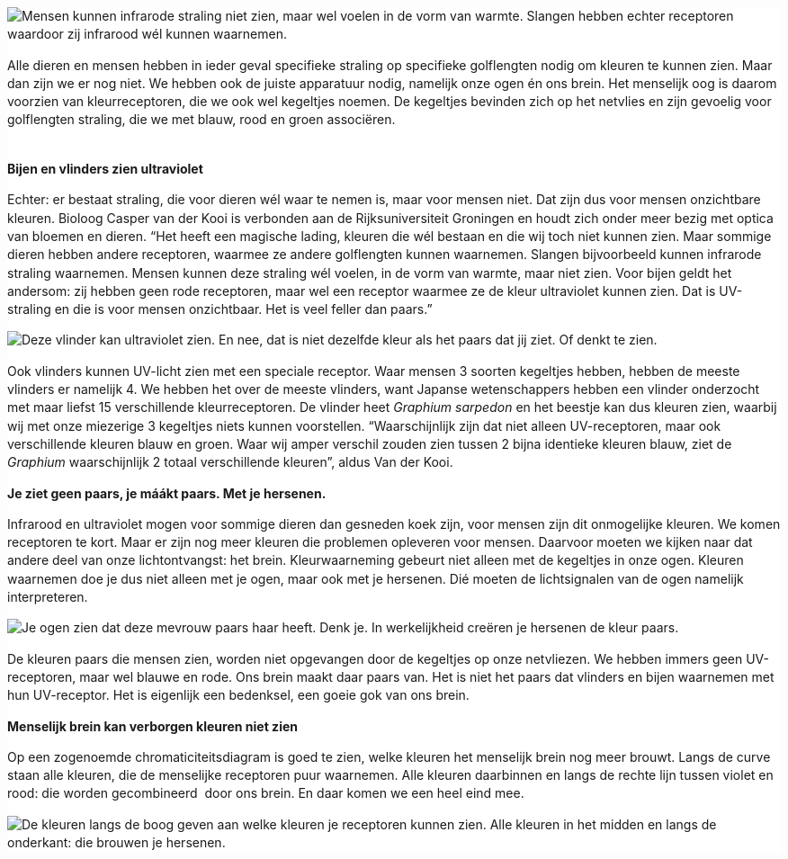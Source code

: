 ![Mensen kunnen infrarode straling niet zien, maar wel voelen in de vorm van warmte. Slangen hebben echter receptoren waardoor zij infrarood wél kunnen waarnemen.](/img/verboden-kleuren-3-slang-infrarood.jpg "Pixabay.com")

Alle dieren en mensen hebben in ieder geval specifieke straling op specifieke golflengten nodig om kleuren te kunnen zien. Maar dan zijn we er nog niet. We hebben ook de juiste apparatuur nodig, namelijk onze ogen én ons brein. Het menselijk oog is daarom voorzien van kleurreceptoren, die we ook wel kegeltjes noemen. De kegeltjes bevinden zich op het netvlies en zijn gevoelig voor golflengten straling, die we met blauw, rood en groen associëren.  

**\
B﻿ijen en vlinders zien ultraviolet**

Echter: er bestaat straling, die voor dieren wél waar te nemen is, maar voor mensen niet. Dat zijn dus voor mensen onzichtbare kleuren. Bioloog Casper van der Kooi is verbonden aan de Rijksuniversiteit Groningen en houdt zich onder meer bezig met optica van bloemen en dieren. “Het heeft een magische lading, kleuren die wél bestaan en die wij toch niet kunnen zien. Maar sommige dieren hebben andere receptoren, waarmee ze andere golflengten kunnen waarnemen. Slangen bijvoorbeeld kunnen infrarode straling waarnemen. Mensen kunnen deze straling wél voelen, in de vorm van warmte, maar niet zien. Voor bijen geldt het andersom: zij hebben geen rode receptoren, maar wel een receptor waarmee ze de kleur ultraviolet kunnen zien. Dat is UV-straling en die is voor mensen onzichtbaar. Het is veel feller dan paars.” 

![Deze vlinder kan ultraviolet zien. En nee, dat is niet dezelfde kleur als het paars dat jij ziet. Of denkt te zien.](/img/verboden-kleuren-2-vlinder.jpg "Pixabay.com")

Ook vlinders kunnen UV-licht zien met een speciale receptor. Waar mensen 3 soorten kegeltjes hebben, hebben de meeste vlinders er namelijk 4. We hebben het over de meeste vlinders, want Japanse wetenschappers hebben een vlinder onderzocht met maar liefst 15 verschillende kleurreceptoren. De vlinder heet *Graphium sarpedon* en het beestje kan dus kleuren zien, waarbij wij met onze miezerige 3 kegeltjes niets kunnen voorstellen. “Waarschijnlijk zijn dat niet alleen UV-receptoren, maar ook verschillende kleuren blauw en groen. Waar wij amper verschil zouden zien tussen 2 bijna identieke kleuren blauw, ziet de *Graphium* waarschijnlijk 2 totaal verschillende kleuren”, aldus Van der Kooi.

**Je ziet geen paars, je máákt paars. Met je hersenen.**

Infrarood en ultraviolet mogen voor sommige dieren dan gesneden koek zijn, voor mensen zijn dit onmogelijke kleuren. We komen receptoren te kort. Maar er zijn nog meer kleuren die problemen opleveren voor mensen. Daarvoor moeten we kijken naar dat andere deel van onze lichtontvangst: het brein. Kleurwaarneming gebeurt niet alleen met de kegeltjes in onze ogen. Kleuren waarnemen doe je dus niet alleen met je ogen, maar ook met je hersenen. Dié moeten de lichtsignalen van de ogen namelijk interpreteren. 

![Je ogen zien dat deze mevrouw paars haar heeft. Denk je. In werkelijkheid creëren je hersenen de kleur paars.](/img/verboden-kleuren-4-paars-haar.jpg "Pixabay.com")

De kleuren paars die mensen zien, worden niet opgevangen door de kegeltjes op onze netvliezen. We hebben immers geen UV-receptoren, maar wel blauwe en rode. Ons brein maakt daar paars van. Het is niet het paars dat vlinders en bijen waarnemen met hun UV-receptor. Het is eigenlijk een bedenksel, een goeie gok van ons brein.

**Menselijk brein kan verborgen kleuren niet zien**

Op een zogenoemde chromaticiteitsdiagram is goed te zien, welke kleuren het menselijk brein nog meer brouwt. Langs de curve staan alle kleuren, die de menselijke receptoren puur waarnemen. Alle kleuren daarbinnen en langs de rechte lijn tussen violet en rood: die worden gecombineerd  door ons brein. En daar komen we een heel eind mee.

![De kleuren langs de boog geven aan welke kleuren je receptoren kunnen zien. Alle kleuren in het midden en langs de onderkant: die brouwen je hersenen. ](/img/verboden-kleuren-5-chroma.jpg "Wikipedia: chromaticiteit")
